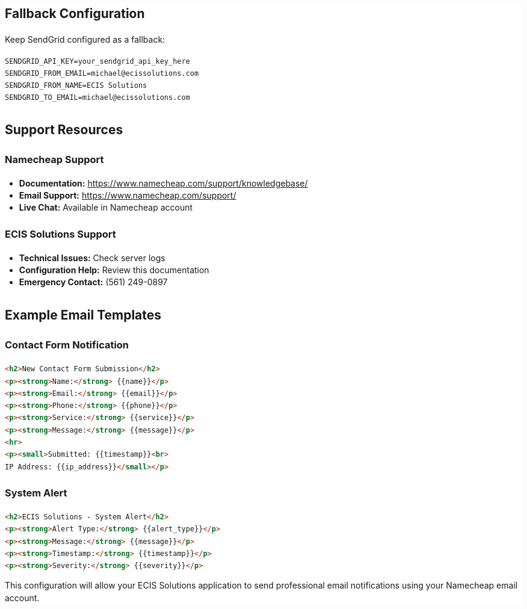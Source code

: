 ## Fallback Configuration

Keep SendGrid configured as a fallback:
```env
SENDGRID_API_KEY=your_sendgrid_api_key_here
SENDGRID_FROM_EMAIL=michael@ecissolutions.com
SENDGRID_FROM_NAME=ECIS Solutions
SENDGRID_TO_EMAIL=michael@ecissolutions.com
```

## Support Resources

### Namecheap Support
- **Documentation:** https://www.namecheap.com/support/knowledgebase/
- **Email Support:** https://www.namecheap.com/support/
- **Live Chat:** Available in Namecheap account

### ECIS Solutions Support
- **Technical Issues:** Check server logs
- **Configuration Help:** Review this documentation
- **Emergency Contact:** (561) 249-0897

## Example Email Templates

### Contact Form Notification
```html
<h2>New Contact Form Submission</h2>
<p><strong>Name:</strong> {{name}}</p>
<p><strong>Email:</strong> {{email}}</p>
<p><strong>Phone:</strong> {{phone}}</p>
<p><strong>Service:</strong> {{service}}</p>
<p><strong>Message:</strong> {{message}}</p>
<hr>
<p><small>Submitted: {{timestamp}}<br>
IP Address: {{ip_address}}</small></p>
```

### System Alert
```html
<h2>ECIS Solutions - System Alert</h2>
<p><strong>Alert Type:</strong> {{alert_type}}</p>
<p><strong>Message:</strong> {{message}}</p>
<p><strong>Timestamp:</strong> {{timestamp}}</p>
<p><strong>Severity:</strong> {{severity}}</p>
```

This configuration will allow your ECIS Solutions application to send professional email notifications using your Namecheap email account.
